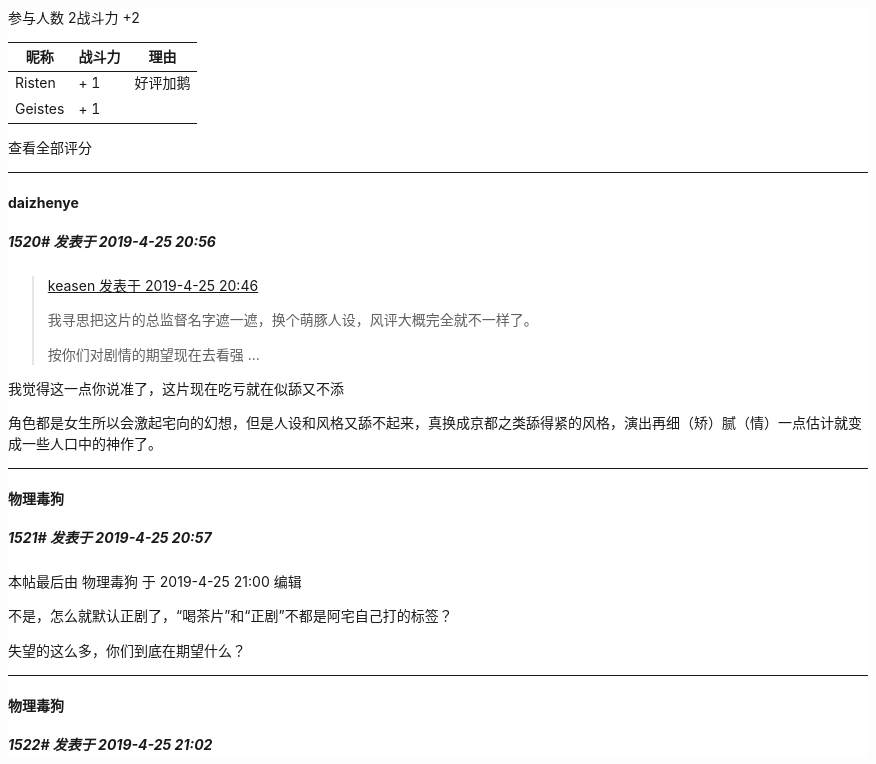 


 参与人数 2战斗力 +2

|昵称|战斗力|理由|
|----|---|---|
| Risten| + 1|好评加鹅|
| Geistes| + 1||



查看全部评分






-----

####  daizhenye  
##### 1520#       发表于 2019-4-25 20:56



<blockquote><a href="httphttps://bbs.saraba1st.com/2b/forum.php?mod=redirect&amp;goto=findpost&amp;pid=43454036&amp;ptid=1586558" target="_blank">keasen 发表于 2019-4-25 20:46</a>

我寻思把这片的总监督名字遮一遮，换个萌豚人设，风评大概完全就不一样了。

按你们对剧情的期望现在去看强 ...</blockquote>
我觉得这一点你说准了，这片现在吃亏就在似舔又不添

角色都是女生所以会激起宅向的幻想，但是人设和风格又舔不起来，真换成京都之类舔得紧的风格，演出再细（矫）腻（情）一点估计就变成一些人口中的神作了。







-----

####  物理毒狗  
##### 1521#       发表于 2019-4-25 20:57



 本帖最后由 物理毒狗 于 2019-4-25 21:00 编辑 

不是，怎么就默认正剧了，“喝茶片”和“正剧”不都是阿宅自己打的标签？

失望的这么多，你们到底在期望什么？







-----

####  物理毒狗  
##### 1522#       发表于 2019-4-25 21:02
